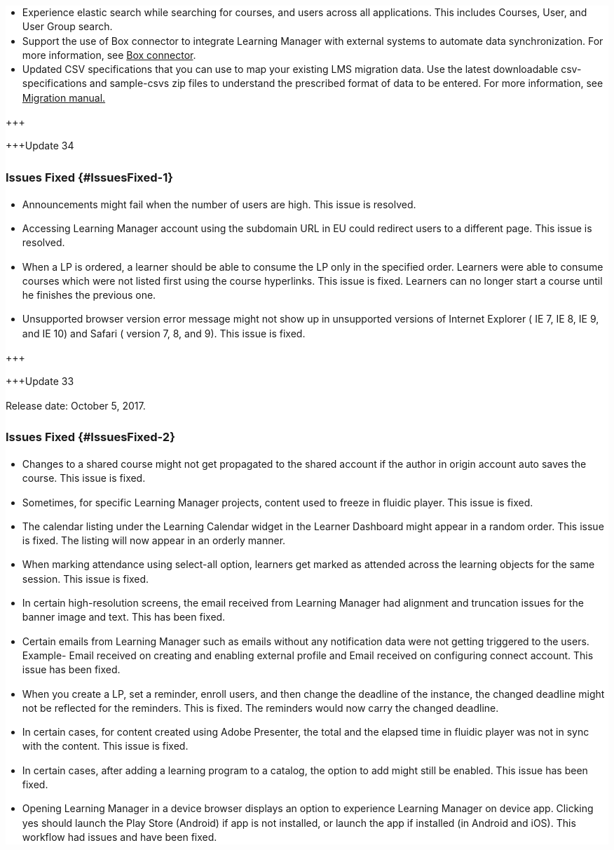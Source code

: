 * Experience elastic search while searching for courses, and users across all applications. This includes Courses, User, and User Group search.
* Support the use of Box connector to integrate Learning Manager with external systems to automate data synchronization. For more information, see [Box connector](../integration-admin/feature-summary/connectors.md#main-pars_header_302653946).
* Updated CSV specifications that you can use to map your existing LMS migration data. Use the latest downloadable csv-specifications and sample-csvs zip files to understand the prescribed format of data to be entered. For more information, see [Migration manual.](../integration-admin/feature-summary/migration-manual.md)

+++

+++Update 34

### Issues Fixed {#IssuesFixed-1}

* Announcements might fail when the number of users are high. This issue is resolved.
* Accessing Learning Manager account using the subdomain URL in EU could redirect users to a different page. This issue is resolved.
* When a LP is ordered, a learner should be able to consume the LP only in the specified order. Learners were able to consume courses which were not listed first using the course hyperlinks. This issue is fixed. Learners can no longer start a course until he finishes the previous one.  

* Unsupported browser version error message might not show up in unsupported versions of Internet Explorer ( IE 7, IE 8, IE 9, and IE 10) and Safari ( version 7, 8, and 9). This issue is fixed.

 

+++

+++Update 33

Release date: October 5, 2017.

### Issues Fixed {#IssuesFixed-2}

* Changes to a shared course might not get propagated to the shared account if the author in origin account auto saves the course. This issue is fixed.
* Sometimes, for specific Learning Manager projects, content used to freeze in fluidic player. This issue is fixed.  

* The calendar listing under the Learning Calendar widget in the Learner Dashboard might appear in a random order. This issue is fixed. The listing will now appear in an orderly manner.
* When marking attendance using select-all option, learners get marked as attended across the learning objects for the same session. This issue is fixed.
* In certain high-resolution screens, the email received from Learning Manager had alignment and truncation issues for the banner image and text. This has been fixed.   
* Certain emails from Learning Manager such as emails without any notification data were not getting triggered to the users. Example- Email received on creating and enabling external profile and Email received on configuring connect account. This issue has been fixed.
* When you create a LP, set a reminder, enroll users, and then change the deadline of the instance, the changed deadline might not be reflected for the reminders. This is fixed. The reminders would now carry the changed deadline.
* In certain cases, for content created using Adobe Presenter, the total and the elapsed time in fluidic player was not in sync with the content. This issue is fixed.
* In certain cases, after adding a learning program to a catalog, the option to add might still be enabled. This issue has been fixed.
* Opening Learning Manager in a device browser displays an option to experience Learning Manager on device app. Clicking yes should launch the Play Store (Android) if app is not installed, or launch the app if installed (in Android and iOS). This workflow had issues and have been fixed. 
